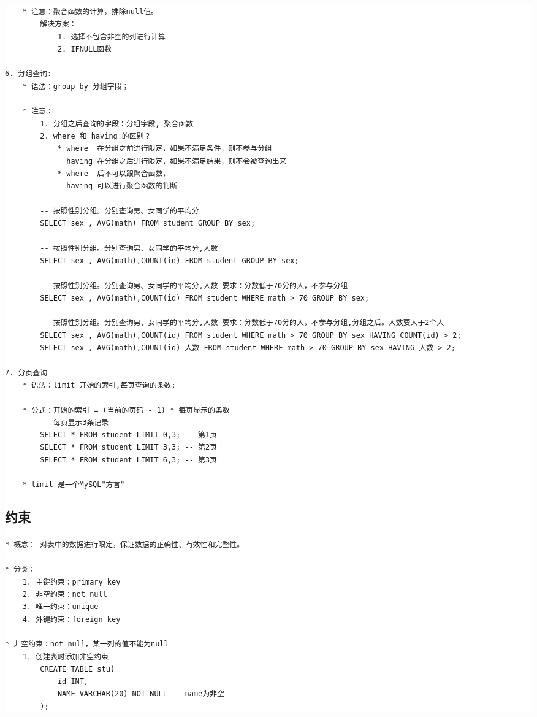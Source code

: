 		* 注意：聚合函数的计算，排除null值。
			解决方案：
				1. 选择不包含非空的列进行计算
				2. IFNULL函数

	6. 分组查询:
		* 语法：group by 分组字段；

		* 注意：
			1. 分组之后查询的字段：分组字段, 聚合函数
			2. where 和 having 的区别？
				* where  在分组之前进行限定，如果不满足条件，则不参与分组
                  having 在分组之后进行限定，如果不满足结果，则不会被查询出来
				* where  后不可以跟聚合函数，
                  having 可以进行聚合函数的判断

			-- 按照性别分组。分别查询男、女同学的平均分
			SELECT sex , AVG(math) FROM student GROUP BY sex;
			
			-- 按照性别分组。分别查询男、女同学的平均分,人数
			SELECT sex , AVG(math),COUNT(id) FROM student GROUP BY sex;
			
			-- 按照性别分组。分别查询男、女同学的平均分,人数 要求：分数低于70分的人，不参与分组
			SELECT sex , AVG(math),COUNT(id) FROM student WHERE math > 70 GROUP BY sex;
			
			-- 按照性别分组。分别查询男、女同学的平均分,人数 要求：分数低于70分的人，不参与分组,分组之后。人数要大于2个人
			SELECT sex , AVG(math),COUNT(id) FROM student WHERE math > 70 GROUP BY sex HAVING COUNT(id) > 2;
			SELECT sex , AVG(math),COUNT(id) 人数 FROM student WHERE math > 70 GROUP BY sex HAVING 人数 > 2;

	7. 分页查询
		* 语法：limit 开始的索引,每页查询的条数;

		* 公式：开始的索引 = (当前的页码 - 1) * 每页显示的条数
			-- 每页显示3条记录 
			SELECT * FROM student LIMIT 0,3; -- 第1页
			SELECT * FROM student LIMIT 3,3; -- 第2页
			SELECT * FROM student LIMIT 6,3; -- 第3页

		* limit 是一个MySQL"方言"

## 约束

	* 概念： 对表中的数据进行限定，保证数据的正确性、有效性和完整性。

	* 分类：
		1. 主键约束：primary key
		2. 非空约束：not null
		3. 唯一约束：unique
		4. 外键约束：foreign key

	* 非空约束：not null，某一列的值不能为null
		1. 创建表时添加非空约束
			CREATE TABLE stu(
				id INT,
				NAME VARCHAR(20) NOT NULL -- name为非空
			);
            
